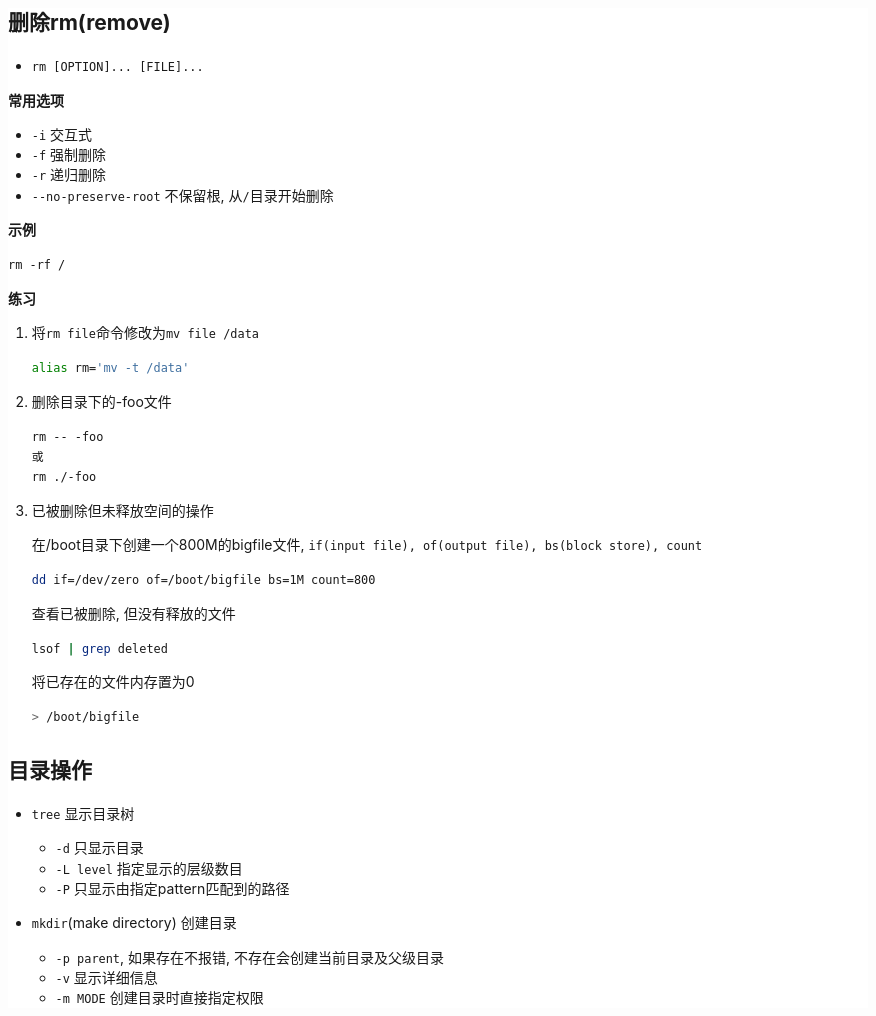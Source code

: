 
## 删除rm(remove)

- `rm [OPTION]... [FILE]...`

**常用选项**

- `-i` 交互式
- `-f` 强制删除
- `-r` 递归删除
- `--no-preserve-root` 不保留根, 从`/`目录开始删除

**示例**

`rm -rf /`


**练习**

1. 将`rm file`命令修改为`mv file /data`

   ```bash
   alias rm='mv -t /data'
   ```

2. 删除目录下的-foo文件

   ```ba
   rm -- -foo
   或
   rm ./-foo
   ```

3. 已被删除但未释放空间的操作

   在/boot目录下创建一个800M的bigfile文件, `if(input file), of(output file), bs(block store), count`

   ```bash
   dd if=/dev/zero of=/boot/bigfile bs=1M count=800
   ```

   查看已被删除, 但没有释放的文件

   ```bash
   lsof | grep deleted
   ```

   将已存在的文件内存置为0

   ```bash
   > /boot/bigfile
   ```

## 目录操作

- `tree` 显示目录树
    - `-d` 只显示目录
    - `-L level` 指定显示的层级数目
    - `-P` 只显示由指定pattern匹配到的路径

- `mkdir`(make directory) 创建目录
    - `-p parent`, 如果存在不报错, 不存在会创建当前目录及父级目录
    - `-v` 显示详细信息
    - `-m MODE` 创建目录时直接指定权限
